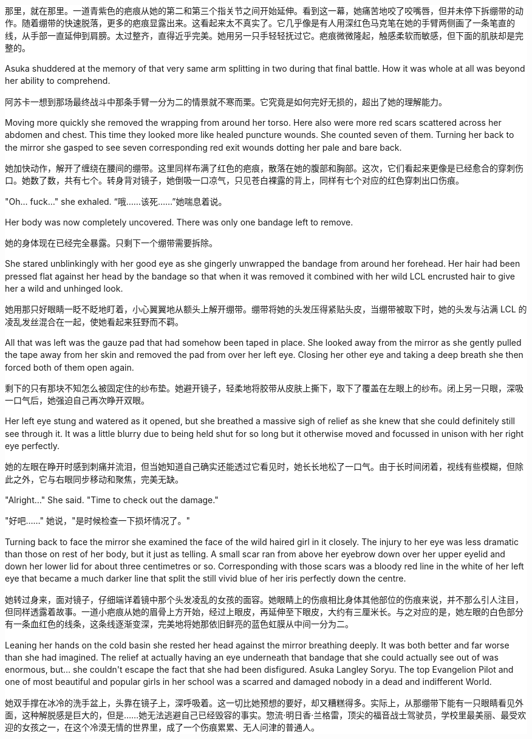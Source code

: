 那里，就在那里。一道青紫色的疤痕从她的第二和第三个指关节之间开始延伸。看到这一幕，她痛苦地咬了咬嘴唇，但并未停下拆绷带的动作。随着绷带的快速脱落，更多的疤痕显露出来。这看起来太不真实了。它几乎像是有人用深红色马克笔在她的手臂两侧画了一条笔直的线，从手部一直延伸到肩膀。太过整齐，直得近乎完美。她用另一只手轻轻抚过它。疤痕微微隆起，触感柔软而敏感，但下面的肌肤却是完整的。

Asuka shuddered at the memory of that very same arm splitting in two during that final battle. How it was whole at all was beyond her ability to comprehend.

阿苏卡一想到那场最终战斗中那条手臂一分为二的情景就不寒而栗。它究竟是如何完好无损的，超出了她的理解能力。

Moving more quickly she removed the wrapping from around her torso. Here also were more red scars scattered across her abdomen and chest. This time they looked more like healed puncture wounds. She counted seven of them. Turning her back to the mirror she gasped to see seven corresponding red exit wounds dotting her pale and bare back.

她加快动作，解开了缠绕在腰间的绷带。这里同样布满了红色的疤痕，散落在她的腹部和胸部。这次，它们看起来更像是已经愈合的穿刺伤口。她数了数，共有七个。转身背对镜子，她倒吸一口凉气，只见苍白裸露的背上，同样有七个对应的红色穿刺出口伤痕。

"Oh… fuck…" she exhaled. “哦……该死……”她喘息着说。

Her body was now completely uncovered. There was only one bandage left to remove.

她的身体现在已经完全暴露。只剩下一个绷带需要拆除。

She stared unblinkingly with her good eye as she gingerly unwrapped the bandage from around her forehead. Her hair had been pressed flat against her head by the bandage so that when it was removed it combined with her wild LCL encrusted hair to give her a wild and unhinged look.

她用那只好眼睛一眨不眨地盯着，小心翼翼地从额头上解开绷带。绷带将她的头发压得紧贴头皮，当绷带被取下时，她的头发与沾满 LCL 的凌乱发丝混合在一起，使她看起来狂野而不羁。

All that was left was the gauze pad that had somehow been taped in place. She looked away from the mirror as she gently pulled the tape away from her skin and removed the pad from over her left eye. Closing her other eye and taking a deep breath she then forced both of them open again.

剩下的只有那块不知怎么被固定住的纱布垫。她避开镜子，轻柔地将胶带从皮肤上撕下，取下了覆盖在左眼上的纱布。闭上另一只眼，深吸一口气后，她强迫自己再次睁开双眼。

Her left eye stung and watered as it opened, but she breathed a massive sigh of relief as she knew that she could definitely still see through it. It was a little blurry due to being held shut for so long but it otherwise moved and focussed in unison with her right eye perfectly.

她的左眼在睁开时感到刺痛并流泪，但当她知道自己确实还能透过它看见时，她长长地松了一口气。由于长时间闭着，视线有些模糊，但除此之外，它与右眼同步移动和聚焦，完美无缺。

"Alright…" She said. "Time to check out the damage."

"好吧……" 她说，"是时候检查一下损坏情况了。"

Turning back to face the mirror she examined the face of the wild haired girl in it closely. The injury to her eye was less dramatic than those on rest of her body, but it just as telling. A small scar ran from above her eyebrow down over her upper eyelid and down her lower lid for about three centimetres or so. Corresponding with those scars was a bloody red line in the white of her left eye that became a much darker line that split the still vivid blue of her iris perfectly down the centre.

她转过身来，面对镜子，仔细端详着镜中那个头发凌乱的女孩的面容。她眼睛上的伤痕相比身体其他部位的伤痕来说，并不那么引人注目，但同样透露着故事。一道小疤痕从她的眉骨上方开始，经过上眼皮，再延伸至下眼皮，大约有三厘米长。与之对应的是，她左眼的白色部分有一条血红色的线条，这条线逐渐变深，完美地将她那依旧鲜亮的蓝色虹膜从中间一分为二。

Leaning her hands on the cold basin she rested her head against the mirror breathing deeply. It was both better and far worse than she had imagined. The relief at actually having an eye underneath that bandage that she could actually see out of was enormous, but… she couldn't escape the fact that she had been disfigured. Asuka Langley Soryu. The top Evangelion Pilot and one of most beautiful and popular girls in her school was a scarred and damaged nobody in a dead and indifferent World.

她双手撑在冰冷的洗手盆上，头靠在镜子上，深呼吸着。这一切比她预想的要好，却又糟糕得多。实际上，从那绷带下能有一只眼睛看见外面，这种解脱感是巨大的，但是……她无法逃避自己已经毁容的事实。惣流·明日香·兰格雷，顶尖的福音战士驾驶员，学校里最美丽、最受欢迎的女孩之一，在这个冷漠无情的世界里，成了一个伤痕累累、无人问津的普通人。
